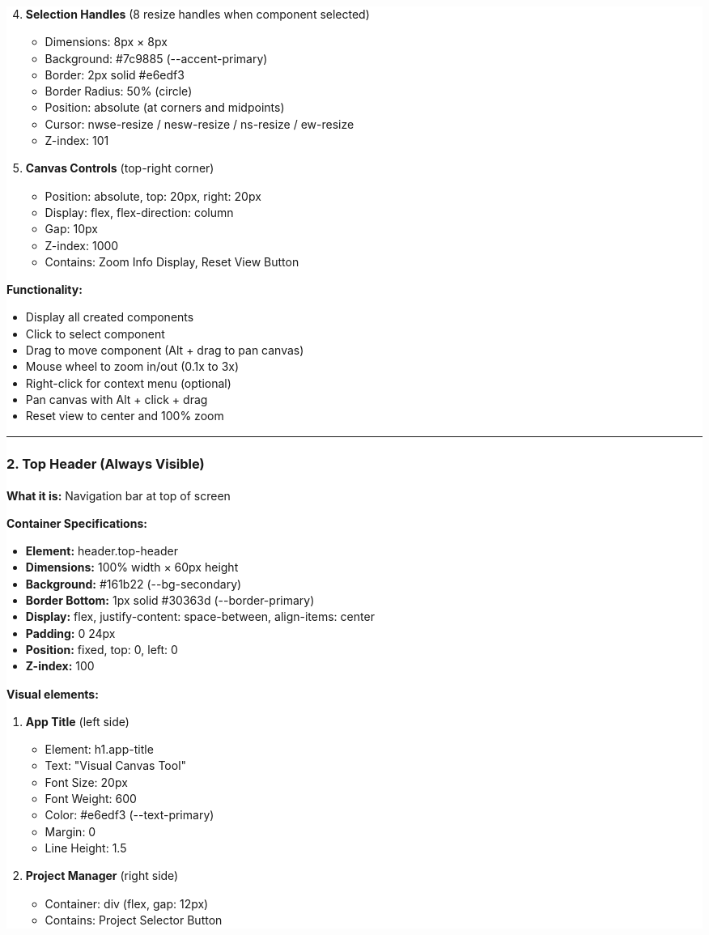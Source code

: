 4. **Selection Handles** (8 resize handles when component selected)
   - Dimensions: 8px × 8px
   - Background: #7c9885 (--accent-primary)
   - Border: 2px solid #e6edf3
   - Border Radius: 50% (circle)
   - Position: absolute (at corners and midpoints)
   - Cursor: nwse-resize / nesw-resize / ns-resize / ew-resize
   - Z-index: 101

5. **Canvas Controls** (top-right corner)
   - Position: absolute, top: 20px, right: 20px
   - Display: flex, flex-direction: column
   - Gap: 10px
   - Z-index: 1000
   - Contains: Zoom Info Display, Reset View Button

**Functionality:**
- Display all created components
- Click to select component
- Drag to move component (Alt + drag to pan canvas)
- Mouse wheel to zoom in/out (0.1x to 3x)
- Right-click for context menu (optional)
- Pan canvas with Alt + click + drag
- Reset view to center and 100% zoom

---

### **2. Top Header (Always Visible)**
**What it is:** Navigation bar at top of screen

**Container Specifications:**
- **Element:** header.top-header
- **Dimensions:** 100% width × 60px height
- **Background:** #161b22 (--bg-secondary)
- **Border Bottom:** 1px solid #30363d (--border-primary)
- **Display:** flex, justify-content: space-between, align-items: center
- **Padding:** 0 24px
- **Position:** fixed, top: 0, left: 0
- **Z-index:** 100

**Visual elements:**

1. **App Title** (left side)
   - Element: h1.app-title
   - Text: "Visual Canvas Tool"
   - Font Size: 20px
   - Font Weight: 600
   - Color: #e6edf3 (--text-primary)
   - Margin: 0
   - Line Height: 1.5

2. **Project Manager** (right side)
   - Container: div (flex, gap: 12px)
   - Contains: Project Selector Button
